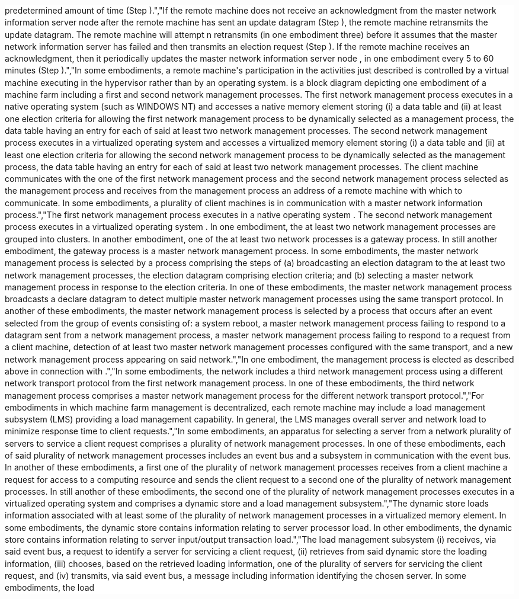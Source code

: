 predetermined amount of time (Step ).","If the remote machine  does not receive an acknowledgment from the master network information server node  after the remote machine  has sent an update datagram (Step ), the remote machine  retransmits the update datagram. The remote machine  will attempt n retransmits (in one embodiment three) before it assumes that the master network information server  has failed and then transmits an election request (Step ). If the remote machine  receives an acknowledgment, then it periodically updates the master network information server node , in one embodiment every 5 to 60 minutes (Step ).","In some embodiments, a remote machine's participation in the activities just described is controlled by a virtual machine executing in the hypervisor rather than by an operating system.  is a block diagram depicting one embodiment of a machine farm  including a first and second network management processes. The first network management process  executes in a native operating system  (such as WINDOWS NT) and accesses a native memory element storing (i) a data table and (ii) at least one election criteria for allowing the first network management process  to be dynamically selected as a management process, the data table having an entry for each of said at least two network management processes. The second network management process  executes in a virtualized operating system  and accesses a virtualized memory element storing (i) a data table and (ii) at least one election criteria for allowing the second network management process  to be dynamically selected as the management process, the data table having an entry for each of said at least two network management processes. The client machine  communicates with the one of the first network management process  and the second network management process  selected as the management process and receives from the management process an address of a remote machine  with which to communicate. In some embodiments, a plurality of client machines  is in communication with a master network information process.","The first network management process  executes in a native operating system . The second network management process  executes in a virtualized operating system . In one embodiment, the at least two network management processes are grouped into clusters. In another embodiment, one of the at least two network processes is a gateway process. In still another embodiment, the gateway process is a master network management process. In some embodiments, the master network management process is selected by a process comprising the steps of (a) broadcasting an election datagram to the at least two network management processes, the election datagram comprising election criteria; and (b) selecting a master network management process in response to the election criteria. In one of these embodiments, the master network management process broadcasts a declare datagram to detect multiple master network management processes using the same transport protocol. In another of these embodiments, the master network management process is selected by a process that occurs after an event selected from the group of events consisting of: a system reboot, a master network management process failing to respond to a datagram sent from a network management process, a master network management process failing to respond to a request from a client machine, detection of at least two master network management processes configured with the same transport, and a new network management process appearing on said network.","In one embodiment, the management process is elected as described above in connection with .","In some embodiments, the network includes a third network management process using a different network transport protocol from the first network management process. In one of these embodiments, the third network management process comprises a master network management process for the different network transport protocol.","For embodiments in which machine farm management is decentralized, each remote machine  may include a load management subsystem (LMS) providing a load management capability. In general, the LMS manages overall server and network load to minimize response time to client requests.","In some embodiments, an apparatus for selecting a server from a network plurality of servers to service a client request comprises a plurality of network management processes. In one of these embodiments, each of said plurality of network management processes includes an event bus and a subsystem in communication with the event bus. In another of these embodiments, a first one of the plurality of network management processes receives from a client machine a request for access to a computing resource and sends the client request to a second one of the plurality of network management processes. In still another of these embodiments, the second one of the plurality of network management processes executes in a virtualized operating system and comprises a dynamic store and a load management subsystem.","The dynamic store loads information associated with at least some of the plurality of network management processes in a virtualized memory element. In some embodiments, the dynamic store contains information relating to server processor load. In other embodiments, the dynamic store contains information relating to server input\/output transaction load.","The load management subsystem (i) receives, via said event bus, a request to identify a server for servicing a client request, (ii) retrieves from said dynamic store the loading information, (iii) chooses, based on the retrieved loading information, one of the plurality of servers for servicing the client request, and (iv) transmits, via said event bus, a message including information identifying the chosen server. In some embodiments, the load